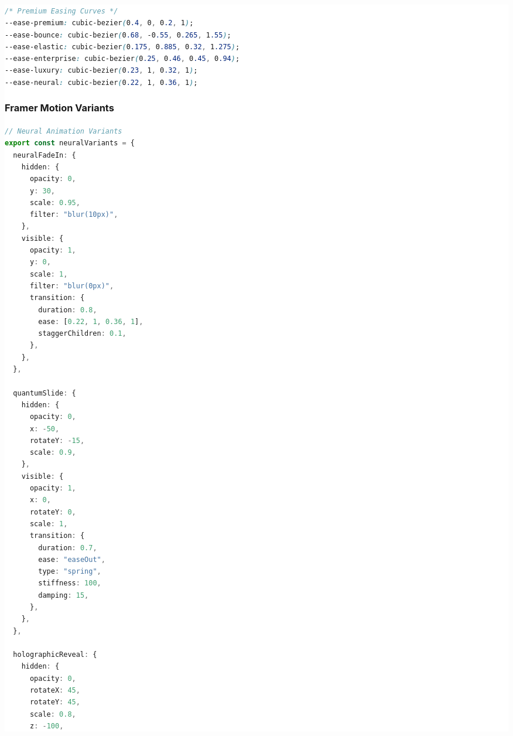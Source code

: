 ```css
/* Premium Easing Curves */
--ease-premium: cubic-bezier(0.4, 0, 0.2, 1);
--ease-bounce: cubic-bezier(0.68, -0.55, 0.265, 1.55);
--ease-elastic: cubic-bezier(0.175, 0.885, 0.32, 1.275);
--ease-enterprise: cubic-bezier(0.25, 0.46, 0.45, 0.94);
--ease-luxury: cubic-bezier(0.23, 1, 0.32, 1);
--ease-neural: cubic-bezier(0.22, 1, 0.36, 1);
```

### Framer Motion Variants

```typescript
// Neural Animation Variants
export const neuralVariants = {
  neuralFadeIn: {
    hidden: {
      opacity: 0,
      y: 30,
      scale: 0.95,
      filter: "blur(10px)",
    },
    visible: {
      opacity: 1,
      y: 0,
      scale: 1,
      filter: "blur(0px)",
      transition: {
        duration: 0.8,
        ease: [0.22, 1, 0.36, 1],
        staggerChildren: 0.1,
      },
    },
  },

  quantumSlide: {
    hidden: {
      opacity: 0,
      x: -50,
      rotateY: -15,
      scale: 0.9,
    },
    visible: {
      opacity: 1,
      x: 0,
      rotateY: 0,
      scale: 1,
      transition: {
        duration: 0.7,
        ease: "easeOut",
        type: "spring",
        stiffness: 100,
        damping: 15,
      },
    },
  },

  holographicReveal: {
    hidden: {
      opacity: 0,
      rotateX: 45,
      rotateY: 45,
      scale: 0.8,
      z: -100,
```

  [key: string]: any;